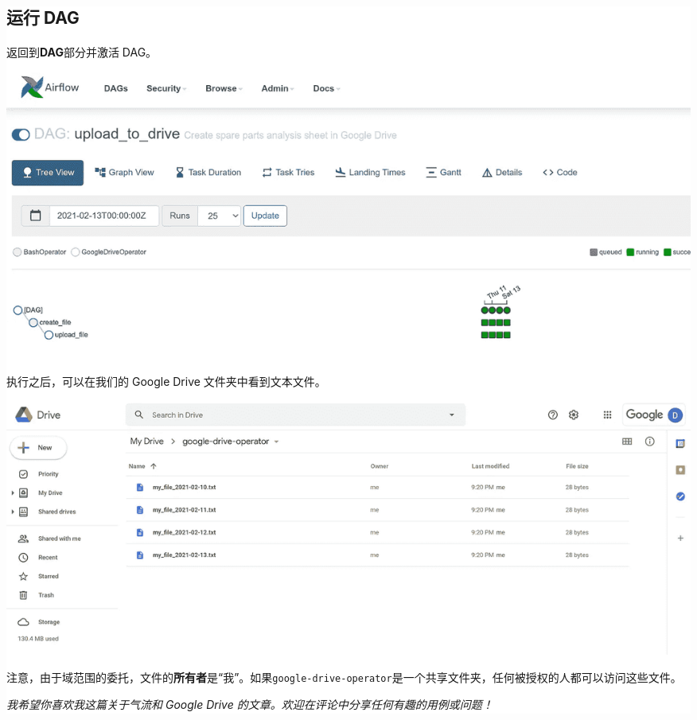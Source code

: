 ## 运行 DAG

返回到**DAG**部分并激活 DAG。

![](img/b990aa1bb7931bb5b3d7cd5b2533833b.png)

执行之后，可以在我们的 Google Drive 文件夹中看到文本文件。

![](img/1f1307f274a21b5e9d6057bb15548df3.png)

注意，由于域范围的委托，文件的**所有者**是“我”。如果`google-drive-operator`是一个共享文件夹，任何被授权的人都可以访问这些文件。

*我希望你喜欢我这篇关于气流和 Google Drive 的文章。欢迎在评论中分享任何有趣的用例或问题！*
